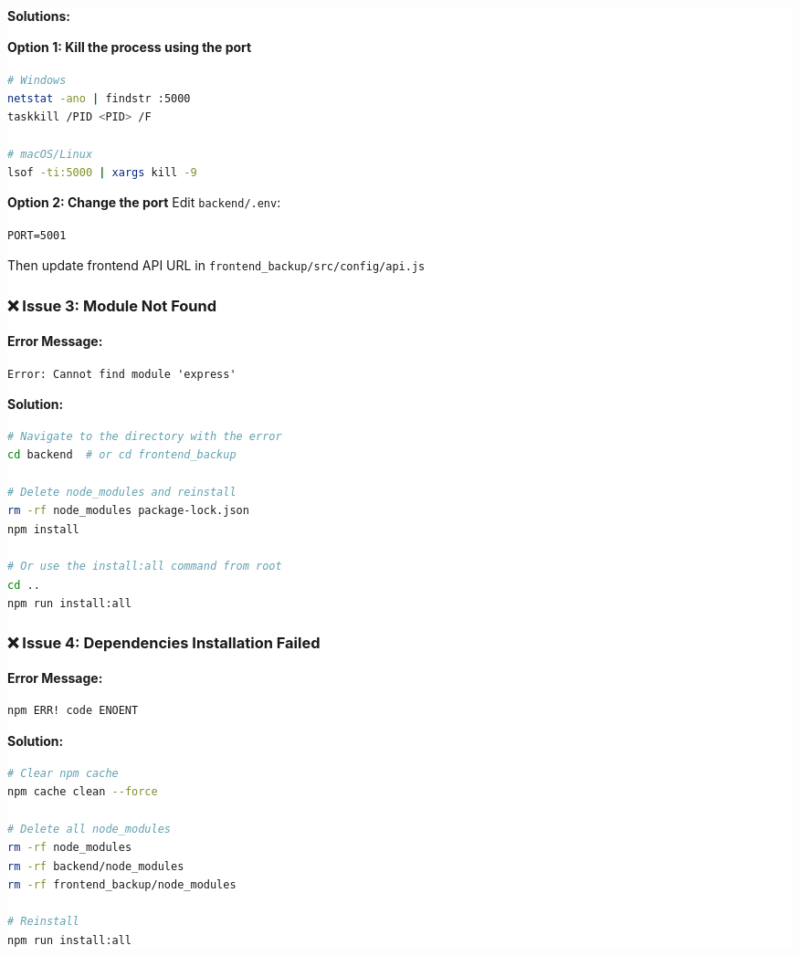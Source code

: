 **Solutions:**

**Option 1: Kill the process using the port**
```bash
# Windows
netstat -ano | findstr :5000
taskkill /PID <PID> /F

# macOS/Linux
lsof -ti:5000 | xargs kill -9
```

**Option 2: Change the port**
Edit `backend/.env`:
```env
PORT=5001
```
Then update frontend API URL in `frontend_backup/src/config/api.js`

### ❌ Issue 3: Module Not Found
**Error Message:**
```
Error: Cannot find module 'express'
```

**Solution:**
```bash
# Navigate to the directory with the error
cd backend  # or cd frontend_backup

# Delete node_modules and reinstall
rm -rf node_modules package-lock.json
npm install

# Or use the install:all command from root
cd ..
npm run install:all
```

### ❌ Issue 4: Dependencies Installation Failed
**Error Message:**
```
npm ERR! code ENOENT
```

**Solution:**
```bash
# Clear npm cache
npm cache clean --force

# Delete all node_modules
rm -rf node_modules
rm -rf backend/node_modules
rm -rf frontend_backup/node_modules

# Reinstall
npm run install:all
```
